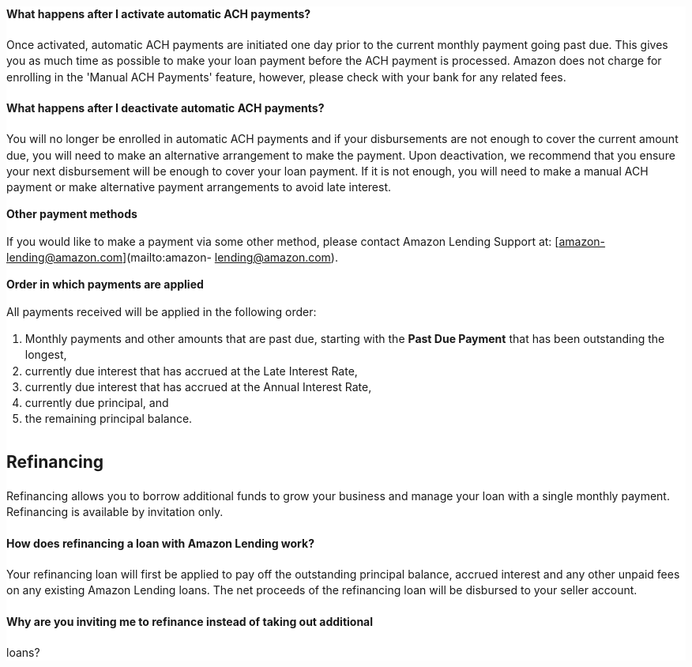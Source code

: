 #### What happens after I activate automatic ACH payments?

Once activated, automatic ACH payments are initiated one day prior to the
current monthly payment going past due. This gives you as much time as
possible to make your loan payment before the ACH payment is processed. Amazon
does not charge for enrolling in the 'Manual ACH Payments' feature, however,
please check with your bank for any related fees.

#### What happens after I deactivate automatic ACH payments?

You will no longer be enrolled in automatic ACH payments and if your
disbursements are not enough to cover the current amount due, you will need to
make an alternative arrangement to make the payment. Upon deactivation, we
recommend that you ensure your next disbursement will be enough to cover your
loan payment. If it is not enough, you will need to make a manual ACH payment
or make alternative payment arrangements to avoid late interest.

**Other payment methods**

If you would like to make a payment via some other method, please contact
Amazon Lending Support at: [amazon-lending@amazon.com](mailto:amazon-
lending@amazon.com).

**Order in which payments are applied**

All payments received will be applied in the following order:

  

  1. Monthly payments and other amounts that are past due, starting with the **Past Due Payment** that has been outstanding the longest,
  2. currently due interest that has accrued at the Late Interest Rate,
  3. currently due interest that has accrued at the Annual Interest Rate,
  4. currently due principal, and
  5. the remaining principal balance. 

##

##  Refinancing

Refinancing allows you to borrow additional funds to grow your business and
manage your loan with a single monthly payment. Refinancing is available by
invitation only.

#### How does refinancing a loan with Amazon Lending work?

Your refinancing loan will first be applied to pay off the outstanding
principal balance, accrued interest and any other unpaid fees on any existing
Amazon Lending loans. The net proceeds of the refinancing loan will be
disbursed to your seller account.

#### Why are you inviting me to refinance instead of taking out additional
loans?
